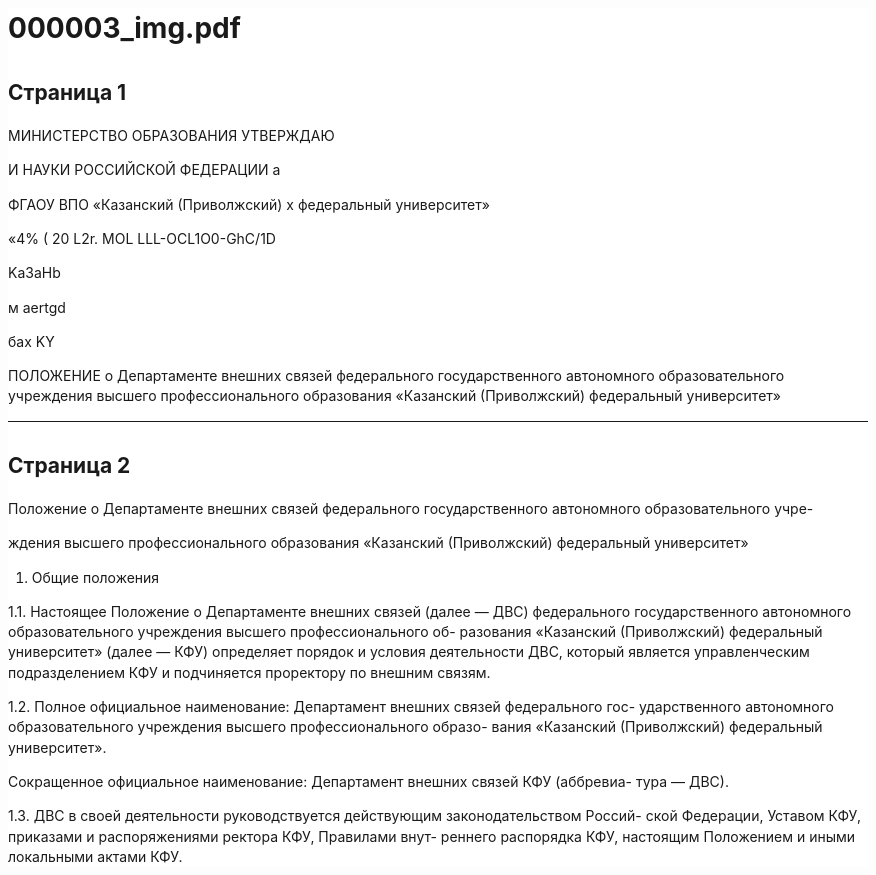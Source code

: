 # 000003_img.pdf


## Страница 1

МИНИСТЕРСТВО ОБРАЗОВАНИЯ УТВЕРЖДАЮ

И НАУКИ РОССИЙСКОЙ ФЕДЕРАЦИИ а

ФГАОУ ВПО «Казанский (Приволжский) х
федеральный университет»

«4% ( 20 L2r.
MOL LLL-OCL1O0-GhC/1D

Ka3aHb

>

м aertgd

бах
KY

ПОЛОЖЕНИЕ
о Департаменте внешних связей
федерального государственного автономного образовательного
учреждения высшего профессионального образования
«Казанский (Приволжский) федеральный университет»

---


## Страница 2

Положение о Департаменте внешних связей федерального государственного автономного образовательного учре-

ждения высшего профессионального образования «Казанский (Приволжский) федеральный университет»

1. Общие положения

1.1. Настоящее Положение о Департаменте внешних связей (далее — ДВС) федерального
государственного автономного образовательного учреждения высшего профессионального об-
разования «Казанский (Приволжский) федеральный университет» (далее — КФУ) определяет
порядок и условия деятельности ДВС, который является управленческим подразделением КФУ
и подчиняется проректору по внешним связям.

1.2. Полное официальное наименование: Департамент внешних связей федерального гос-
ударственного автономного образовательного учреждения высшего профессионального образо-
вания «Казанский (Приволжский) федеральный университет».

Сокращенное официальное наименование: Департамент внешних связей КФУ (аббревиа-
тура — ДВС).

1.3. ДВС в своей деятельности руководствуется действующим законодательством Россий-
ской Федерации, Уставом КФУ, приказами и распоряжениями ректора КФУ, Правилами внут-
реннего распорядка КФУ, настоящим Положением и иными локальными актами КФУ.
